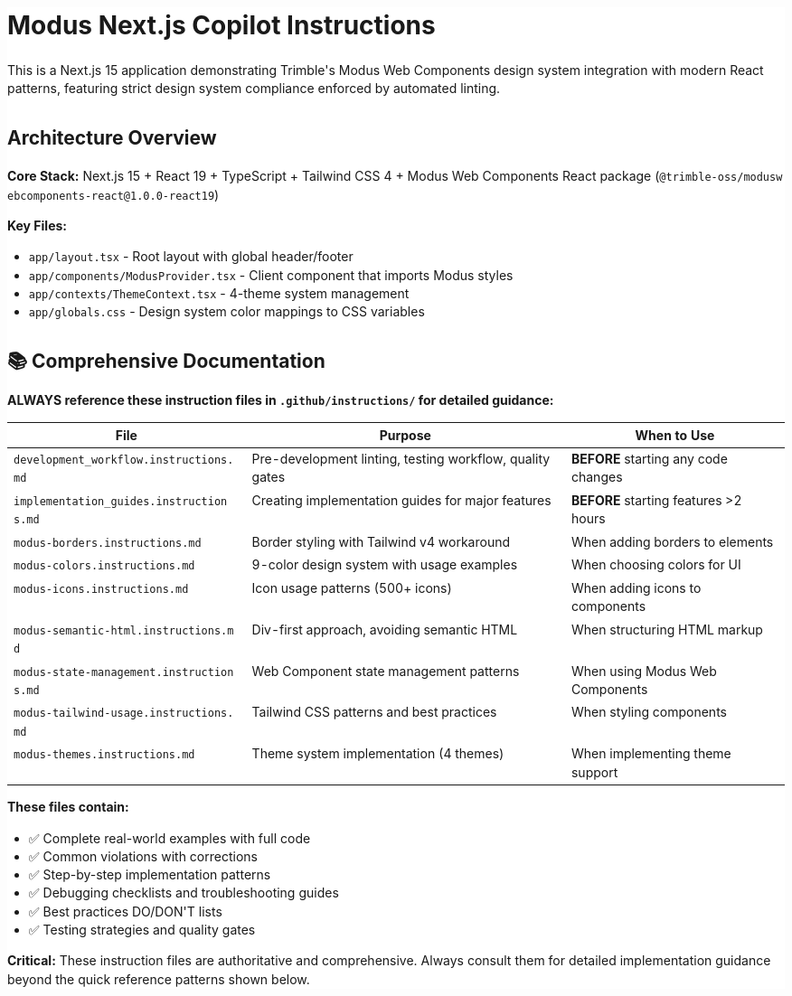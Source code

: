 # Modus Next.js Copilot Instructions

This is a Next.js 15 application demonstrating Trimble's Modus Web Components design system integration with modern React patterns, featuring strict design system compliance enforced by automated linting.

## Architecture Overview

**Core Stack:** Next.js 15 + React 19 + TypeScript + Tailwind CSS 4 + Modus Web Components React package (`@trimble-oss/moduswebcomponents-react@1.0.0-react19`)

**Key Files:**

- `app/layout.tsx` - Root layout with global header/footer
- `app/components/ModusProvider.tsx` - Client component that imports Modus styles
- `app/contexts/ThemeContext.tsx` - 4-theme system management
- `app/globals.css` - Design system color mappings to CSS variables

## 📚 Comprehensive Documentation

**ALWAYS reference these instruction files in `.github/instructions/` for detailed guidance:**

| File                                     | Purpose                                                  | When to Use                           |
| ---------------------------------------- | -------------------------------------------------------- | ------------------------------------- |
| `development_workflow.instructions.md`   | Pre-development linting, testing workflow, quality gates | **BEFORE** starting any code changes  |
| `implementation_guides.instructions.md`  | Creating implementation guides for major features        | **BEFORE** starting features >2 hours |
| `modus-borders.instructions.md`          | Border styling with Tailwind v4 workaround               | When adding borders to elements       |
| `modus-colors.instructions.md`           | 9-color design system with usage examples                | When choosing colors for UI           |
| `modus-icons.instructions.md`            | Icon usage patterns (500+ icons)                         | When adding icons to components       |
| `modus-semantic-html.instructions.md`    | Div-first approach, avoiding semantic HTML               | When structuring HTML markup          |
| `modus-state-management.instructions.md` | Web Component state management patterns                  | When using Modus Web Components       |
| `modus-tailwind-usage.instructions.md`   | Tailwind CSS patterns and best practices                 | When styling components               |
| `modus-themes.instructions.md`           | Theme system implementation (4 themes)                   | When implementing theme support       |

**These files contain:**

- ✅ Complete real-world examples with full code
- ✅ Common violations with corrections
- ✅ Step-by-step implementation patterns
- ✅ Debugging checklists and troubleshooting guides
- ✅ Best practices DO/DON'T lists
- ✅ Testing strategies and quality gates

**Critical:** These instruction files are authoritative and comprehensive. Always consult them for detailed implementation guidance beyond the quick reference patterns shown below.
